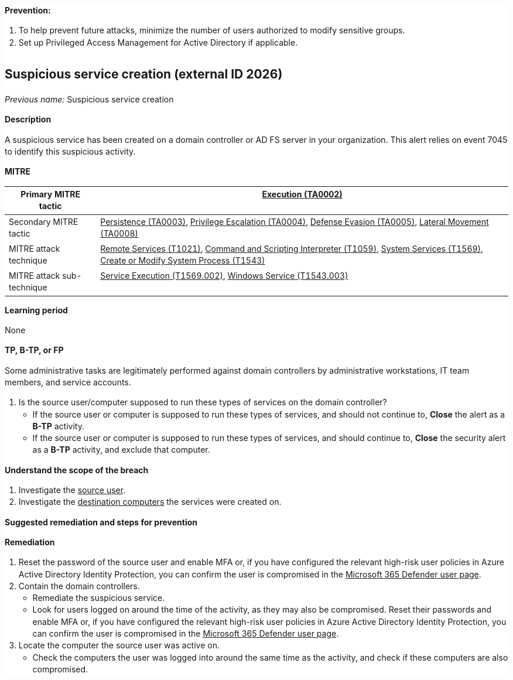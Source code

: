 **Prevention:**

1. To help prevent future attacks, minimize the number of users authorized to modify sensitive groups.
1. Set up Privileged Access Management for Active Directory if applicable.

## Suspicious service creation (external ID 2026)

*Previous name:* Suspicious service creation

**Description**

A suspicious service has been created on a domain controller or AD FS server in your organization. This alert relies on event 7045 to identify this suspicious activity.

**MITRE**

|Primary MITRE tactic  | [Execution (TA0002)](https://attack.mitre.org/tactics/TA0002) |
|---------|---------|
|Secondary MITRE tactic    |   [Persistence (TA0003)](https://attack.mitre.org/tactics/TA0003), [Privilege Escalation (TA0004)](https://attack.mitre.org/tactics/TA0004), [Defense Evasion (TA0005)](https://attack.mitre.org/tactics/TA0005), [Lateral Movement (TA0008)](https://attack.mitre.org/tactics/TA0008)      |
|MITRE attack technique  | [Remote Services (T1021)](https://attack.mitre.org/techniques/T1021/), [Command and Scripting Interpreter (T1059)](https://attack.mitre.org/techniques/T1059/), [System Services (T1569)](https://attack.mitre.org/techniques/T1569/), [Create or Modify System Process (T1543)](https://attack.mitre.org/techniques/T1543/)      |
|MITRE attack sub-technique |   [Service Execution (T1569.002)](https://attack.mitre.org/techniques/T1569/002/), [Windows Service (T1543.003)](https://attack.mitre.org/techniques/T1543/003/)      |

**Learning period**

None

**TP, B-TP, or FP**

Some administrative tasks are legitimately performed against domain controllers by administrative workstations, IT team members, and service accounts.

1. Is the source user/computer supposed to run these types of services on the domain controller?
    - If the source user or computer is supposed to run these types of services, and should not continue to, **Close** the alert as a **B-TP** activity.
    - If the source user or computer  is supposed to run these types of services, and should continue to, **Close** the security alert as a **B-TP** activity, and exclude that computer.

**Understand the scope of the breach**

1. Investigate the [source user](/defender-for-identity/investigate-assets#investigation-steps-for-suspicious-users).
1. Investigate the [destination computers](/defender-for-identity/investigate-assets#investigation-steps-for-suspicious-devices) the services were created on.

**Suggested remediation and steps for prevention**

**Remediation**

1. Reset the password of the source user and enable MFA or, if you have configured the relevant high-risk user policies in Azure Active Directory Identity Protection, you can confirm the  user is compromised in the [Microsoft 365 Defender user page](/microsoft-365/security/defender/investigate-users).
1. Contain the domain controllers.
    - Remediate the suspicious service.
    - Look for users logged on around the time of the activity, as they may also be compromised. Reset their passwords and enable MFA or, if you have configured the relevant high-risk user policies in Azure Active Directory Identity Protection, you can confirm the  user is compromised in the [Microsoft 365 Defender user page](/microsoft-365/security/defender/investigate-users).
1. Locate the computer the source user was active on.
    - Check the computers the user was logged into around the same time as the activity, and check if these computers are also compromised.

